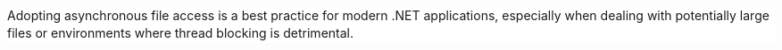 Adopting asynchronous file access is a best practice for modern .NET applications, especially when dealing with potentially large files or environments where thread blocking is detrimental.